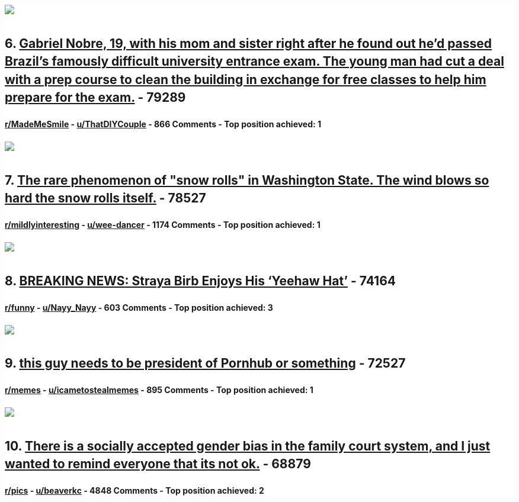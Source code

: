<a href="https://i.imgur.com/xhOviff.jpg"><img src="https://b.thumbs.redditmedia.com/G0wmViJURoBLKjy12XzDcAus3CDof6VKpl0krLGcuZI.jpg"></img></a>

## 6. [Gabriel Nobre, 19, with his mom and sister right after he found out he’d passed Brazil’s famously difficult university entrance exam. The young man had cut a deal with a prep course to clean the building in exchange for free classes to help him prepare for the exam.](http://reddit.com/r/MadeMeSmile/comments/apyjik/gabriel_nobre_19_with_his_mom_and_sister_right/) - 79289
#### [r/MadeMeSmile](http://reddit.com/r/MadeMeSmile) - [u/ThatDIYCouple](http://reddit.com/u/ThatDIYCouple) - 866 Comments - Top position achieved: 1

<a href="https://i.redd.it/5twbqic5h7g21.jpg"><img src="https://b.thumbs.redditmedia.com/W1jqK_9La-0lXTw2Y0Xgvblz_lED4gkUJyjTqpdSLak.jpg"></img></a>

## 7. [The rare phenomenon of "snow rolls" in Washington State. The wind blows so hard the snow rolls itself.](http://reddit.com/r/mildlyinteresting/comments/apxhyc/the_rare_phenomenon_of_snow_rolls_in_washington/) - 78527
#### [r/mildlyinteresting](http://reddit.com/r/mildlyinteresting) - [u/wee-dancer](http://reddit.com/u/wee-dancer) - 1174 Comments - Top position achieved: 1

<a href="https://i.redd.it/i1ui1t5k07g21.jpg"><img src="https://a.thumbs.redditmedia.com/C6OkioUIOuRCFtuSwZWg5O-L4Winrj9A80liKCM-k24.jpg"></img></a>

## 8. [BREAKING NEWS: Straya Birb Enjoys His ‘Yeehaw Hat’](http://reddit.com/r/funny/comments/apz41m/breaking_news_straya_birb_enjoys_his_yeehaw_hat/) - 74164
#### [r/funny](http://reddit.com/r/funny) - [u/Nayy_Nayy](http://reddit.com/u/Nayy_Nayy) - 603 Comments - Top position achieved: 3

<a href="https://i.redd.it/a9ke9tjzp7g21.jpg"><img src="https://b.thumbs.redditmedia.com/R_GpGVwNmfN0_mT29IYUSAemaMdW7WkpgWPr1WoWaRc.jpg"></img></a>

## 9. [this guy needs to be president of Pornhub or something](http://reddit.com/r/memes/comments/apr42i/this_guy_needs_to_be_president_of_pornhub_or/) - 72527
#### [r/memes](http://reddit.com/r/memes) - [u/icametostealmemes](http://reddit.com/u/icametostealmemes) - 895 Comments - Top position achieved: 1

<a href="https://i.redd.it/9tyhgfyoi3g21.jpg"><img src="https://b.thumbs.redditmedia.com/F9S6byCwV8qIV0O5-z48U8nqIqABPhPMXGG0tGpi7nM.jpg"></img></a>

## 10. [There is a socially accepted gender bias in the family court system, and I just wanted to remind everyone that its not ok.](http://reddit.com/r/pics/comments/apwgyq/there_is_a_socially_accepted_gender_bias_in_the/) - 68879
#### [r/pics](http://reddit.com/r/pics) - [u/beaverkc](http://reddit.com/u/beaverkc) - 4848 Comments - Top position achieved: 2
